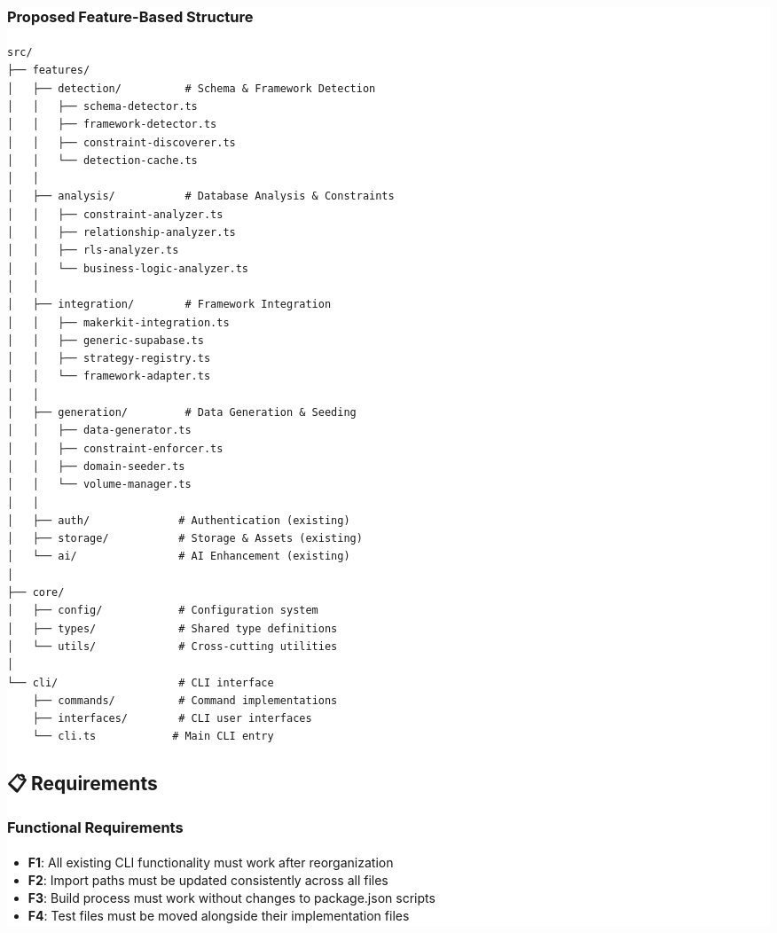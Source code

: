### Proposed Feature-Based Structure
```
src/
├── features/
│   ├── detection/          # Schema & Framework Detection
│   │   ├── schema-detector.ts
│   │   ├── framework-detector.ts
│   │   ├── constraint-discoverer.ts
│   │   └── detection-cache.ts
│   │
│   ├── analysis/           # Database Analysis & Constraints
│   │   ├── constraint-analyzer.ts
│   │   ├── relationship-analyzer.ts
│   │   ├── rls-analyzer.ts
│   │   └── business-logic-analyzer.ts
│   │
│   ├── integration/        # Framework Integration
│   │   ├── makerkit-integration.ts
│   │   ├── generic-supabase.ts
│   │   ├── strategy-registry.ts
│   │   └── framework-adapter.ts
│   │
│   ├── generation/         # Data Generation & Seeding
│   │   ├── data-generator.ts
│   │   ├── constraint-enforcer.ts
│   │   ├── domain-seeder.ts
│   │   └── volume-manager.ts
│   │
│   ├── auth/              # Authentication (existing)
│   ├── storage/           # Storage & Assets (existing)
│   └── ai/                # AI Enhancement (existing)
│
├── core/
│   ├── config/            # Configuration system
│   ├── types/             # Shared type definitions
│   └── utils/             # Cross-cutting utilities
│
└── cli/                   # CLI interface
    ├── commands/          # Command implementations
    ├── interfaces/        # CLI user interfaces
    └── cli.ts            # Main CLI entry
```

## 📋 Requirements

### Functional Requirements
- **F1**: All existing CLI functionality must work after reorganization
- **F2**: Import paths must be updated consistently across all files
- **F3**: Build process must work without changes to package.json scripts
- **F4**: Test files must be moved alongside their implementation files
